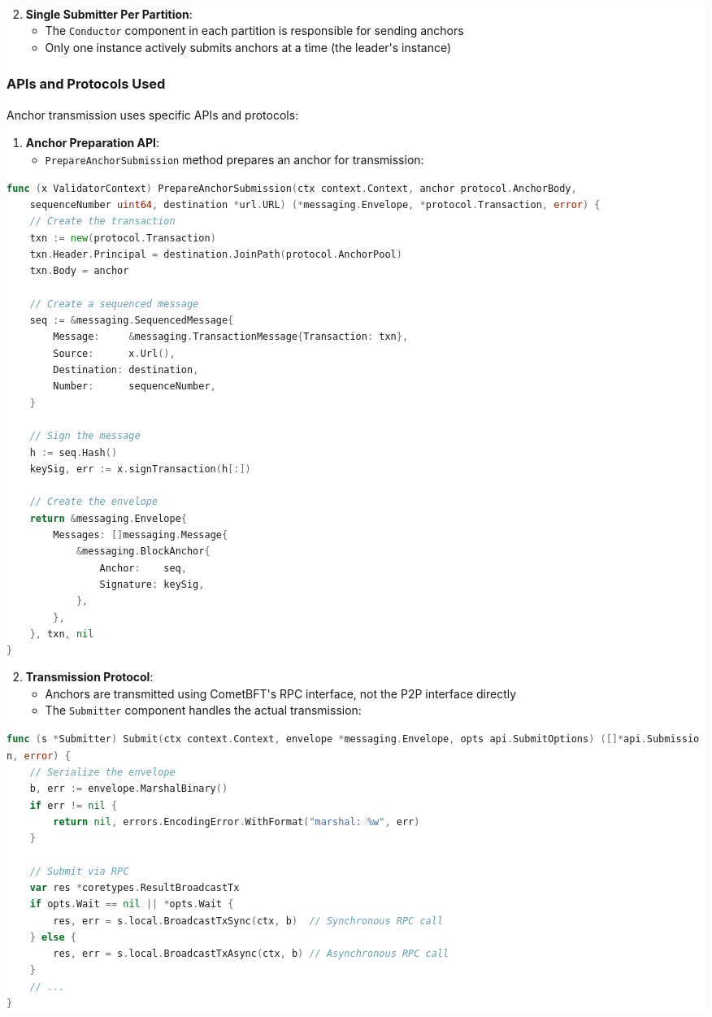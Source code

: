 2. **Single Submitter Per Partition**:
   - The `Conductor` component in each partition is responsible for sending anchors
   - Only one instance actively submits anchors at a time (the leader's instance)

### APIs and Protocols Used

Anchor transmission uses specific APIs and protocols:

1. **Anchor Preparation API**:
   - `PrepareAnchorSubmission` method prepares an anchor for transmission:

```go
func (x ValidatorContext) PrepareAnchorSubmission(ctx context.Context, anchor protocol.AnchorBody, 
    sequenceNumber uint64, destination *url.URL) (*messaging.Envelope, *protocol.Transaction, error) {
    // Create the transaction
    txn := new(protocol.Transaction)
    txn.Header.Principal = destination.JoinPath(protocol.AnchorPool)
    txn.Body = anchor

    // Create a sequenced message
    seq := &messaging.SequencedMessage{
        Message:     &messaging.TransactionMessage{Transaction: txn},
        Source:      x.Url(),
        Destination: destination,
        Number:      sequenceNumber,
    }

    // Sign the message
    h := seq.Hash()
    keySig, err := x.signTransaction(h[:])
    
    // Create the envelope
    return &messaging.Envelope{
        Messages: []messaging.Message{
            &messaging.BlockAnchor{
                Anchor:    seq,
                Signature: keySig,
            },
        },
    }, txn, nil
}
```

2. **Transmission Protocol**:
   - Anchors are transmitted using CometBFT's RPC interface, not the P2P interface directly
   - The `Submitter` component handles the actual transmission:

```go
func (s *Submitter) Submit(ctx context.Context, envelope *messaging.Envelope, opts api.SubmitOptions) ([]*api.Submission, error) {
    // Serialize the envelope
    b, err := envelope.MarshalBinary()
    if err != nil {
        return nil, errors.EncodingError.WithFormat("marshal: %w", err)
    }

    // Submit via RPC
    var res *coretypes.ResultBroadcastTx
    if opts.Wait == nil || *opts.Wait {
        res, err = s.local.BroadcastTxSync(ctx, b)  // Synchronous RPC call
    } else {
        res, err = s.local.BroadcastTxAsync(ctx, b) // Asynchronous RPC call
    }
    // ...
}
```